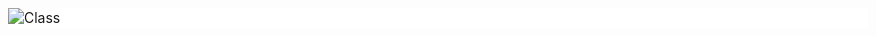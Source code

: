   ![Class](https://github.com/Pa-u-li-na/TP-Task-3/assets/166948085/8a078c78-a43b-447e-a41b-da317c78258e)


